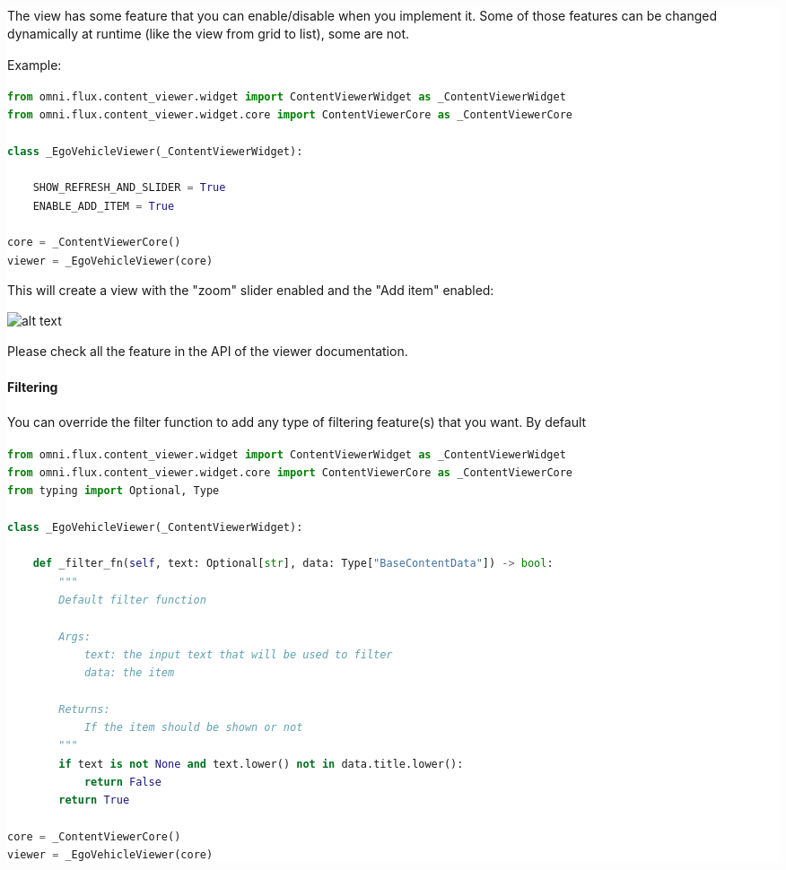 The view has some feature that you can enable/disable when you implement it. Some of those features can be changed dynamically at runtime (like the view from grid to list), some are not.

Example:
```python
from omni.flux.content_viewer.widget import ContentViewerWidget as _ContentViewerWidget
from omni.flux.content_viewer.widget.core import ContentViewerCore as _ContentViewerCore

class _EgoVehicleViewer(_ContentViewerWidget):

    SHOW_REFRESH_AND_SLIDER = True
    ENABLE_ADD_ITEM = True

core = _ContentViewerCore()
viewer = _EgoVehicleViewer(core)
```

This will create a view with the "zoom" slider enabled and the "Add item" enabled:

![alt text](../data/images/example01.png)

Please check all the feature in the API of the viewer documentation.


#### Filtering

You can override the filter function to add any type of filtering feature(s) that you want. By default

```python
from omni.flux.content_viewer.widget import ContentViewerWidget as _ContentViewerWidget
from omni.flux.content_viewer.widget.core import ContentViewerCore as _ContentViewerCore
from typing import Optional, Type

class _EgoVehicleViewer(_ContentViewerWidget):

    def _filter_fn(self, text: Optional[str], data: Type["BaseContentData"]) -> bool:
        """
        Default filter function

        Args:
            text: the input text that will be used to filter
            data: the item

        Returns:
            If the item should be shown or not
        """
        if text is not None and text.lower() not in data.title.lower():
            return False
        return True

core = _ContentViewerCore()
viewer = _EgoVehicleViewer(core)
```
